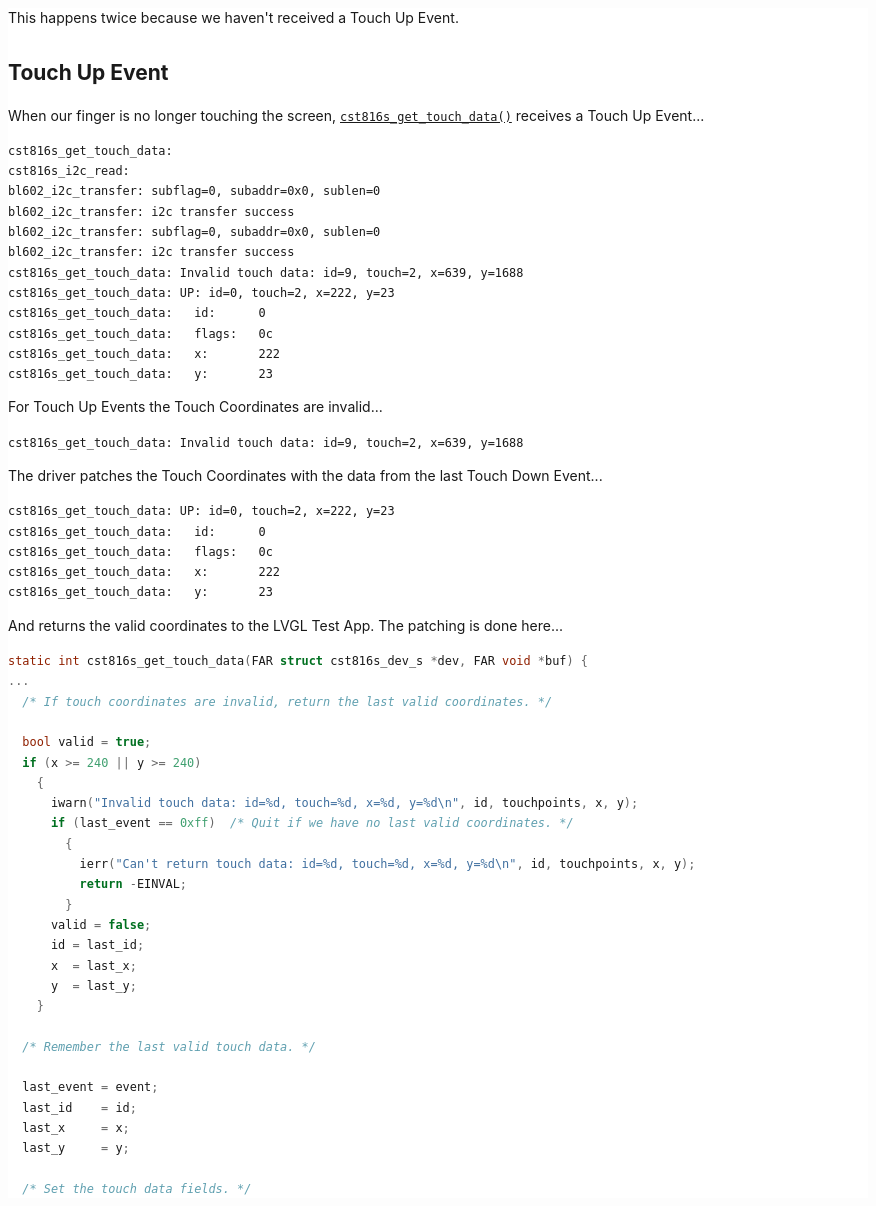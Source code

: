 This happens twice because we haven't received a Touch Up Event.

## Touch Up Event

When our finger is no longer touching the screen, [`cst816s_get_touch_data()`](https://github.com/lupyuen/cst816s-nuttx/blob/main/cst816s.c#L222-L326) receives a Touch Up Event...

```text
cst816s_get_touch_data:
cst816s_i2c_read:
bl602_i2c_transfer: subflag=0, subaddr=0x0, sublen=0
bl602_i2c_transfer: i2c transfer success
bl602_i2c_transfer: subflag=0, subaddr=0x0, sublen=0
bl602_i2c_transfer: i2c transfer success
cst816s_get_touch_data: Invalid touch data: id=9, touch=2, x=639, y=1688
cst816s_get_touch_data: UP: id=0, touch=2, x=222, y=23
cst816s_get_touch_data:   id:      0
cst816s_get_touch_data:   flags:   0c
cst816s_get_touch_data:   x:       222
cst816s_get_touch_data:   y:       23
```

For Touch Up Events the Touch Coordinates are invalid...

```text
cst816s_get_touch_data: Invalid touch data: id=9, touch=2, x=639, y=1688
```

The driver patches the Touch Coordinates with the data from the last Touch Down Event...

```text
cst816s_get_touch_data: UP: id=0, touch=2, x=222, y=23
cst816s_get_touch_data:   id:      0
cst816s_get_touch_data:   flags:   0c
cst816s_get_touch_data:   x:       222
cst816s_get_touch_data:   y:       23
```

And returns the valid coordinates to the LVGL Test App. The patching is done here...

```c
static int cst816s_get_touch_data(FAR struct cst816s_dev_s *dev, FAR void *buf) {
...
  /* If touch coordinates are invalid, return the last valid coordinates. */

  bool valid = true;
  if (x >= 240 || y >= 240)
    {
      iwarn("Invalid touch data: id=%d, touch=%d, x=%d, y=%d\n", id, touchpoints, x, y);
      if (last_event == 0xff)  /* Quit if we have no last valid coordinates. */
        {
          ierr("Can't return touch data: id=%d, touch=%d, x=%d, y=%d\n", id, touchpoints, x, y);
          return -EINVAL;
        }
      valid = false;
      id = last_id;
      x  = last_x;
      y  = last_y;
    }

  /* Remember the last valid touch data. */

  last_event = event;
  last_id    = id;
  last_x     = x;
  last_y     = y;

  /* Set the touch data fields. */
```
